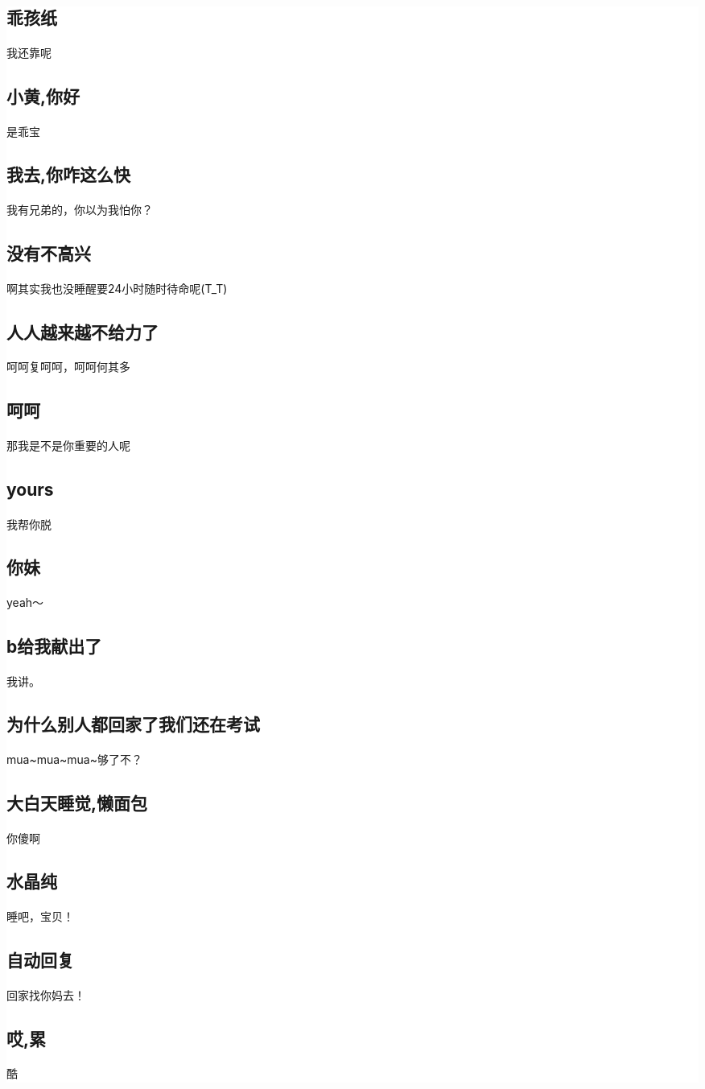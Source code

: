## 乖孩纸
我还靠呢

## 小黄,你好
是乖宝

## 我去,你咋这么快
我有兄弟的，你以为我怕你？

## 没有不高兴
啊其实我也没睡醒要24小时随时待命呢(T_T)

## 人人越来越不给力了
呵呵复呵呵，呵呵何其多

## 呵呵
那我是不是你重要的人呢

## yours
我帮你脱

## 你妹
yeah〜

## b给我献出了
我讲。

## 为什么别人都回家了我们还在考试
mua~mua~mua~够了不？

## 大白天睡觉,懒面包
你傻啊

## 水晶纯
睡吧，宝贝！

## 自动回复
回家找你妈去！

## 哎,累
酷
